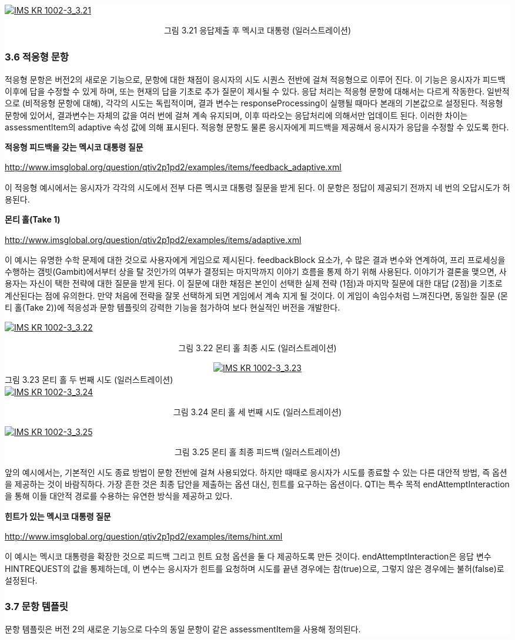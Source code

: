 <div class="pc"><a href="{{ "/assets/images/IMS-KR-1002-3_3.21.jpg" | absolute_url }}" target="_blank"><img class="aligncenter wp-image-588 size-full" src="{{ "/assets/images/IMS-KR-1002-3_3.21.jpg" | absolute_url }}" alt="IMS KR 1002-3_3.21" width="750" height="339" /></a></div>
<p align="center">그림 3.21 응답제출 후 멕시코 대통령 (일러스트레이션)</p>

</div>
<div id="sec_3.6" class="section">
<h3><a name="3.6">3.6 적응형 문항</a></h3>
적응형 문항은 버전2의 새로운 기능으로, 문항에 대한 채점이 응시자의 시도 시퀀스 전반에 걸쳐 적응형으로 이루어 진다. 이 기능은 응시자가 피드백 이후에 답을 수정할 수 있게 하며, 또는 현재의 답을 기초로 추가 질문이 제시될 수 있다. 응답 처리는 적응형 문항에 대해서는 다르게 작동한다. 일반적으로 (비적응형 문항에 대해), 각각의 시도는 독립적이며, 결과 변수는 responseProcessing이 실행될 때마다 본래의 기본값으로 설정된다. 적응형 문항에 있어서, 결과변수는 자체의 값을 여러 번에 걸쳐 계속 유지되며, 이후 따라오는 응답처리에 의해서만 업데이트 된다. 이러한 차이는 assessmentItem의 adaptive 속성 값에 의해 표시된다. 적응형 문항도 물론 응시자에게 피드백을 제공해서 응시자가 응답을 수정할 수 있도록 한다.

<strong>적응형 </strong><strong>피드백을 </strong><strong>갖는 </strong><strong>멕시코 </strong><strong>대통령 </strong><strong>질문 </strong>

<span style="text-decoration: underline;">http://www.imsglobal.org/question/qtiv2p1pd2/examples/items/feedback_adaptive.xml</span>

이 적응형 예시에서는 응시자가 각각의 시도에서 전부 다른 멕시코 대통령 질문을 받게 된다. 이 문항은 정답이 제공되기 전까지 네 번의 오답시도가 허용된다.

<strong>몬티 </strong><strong>홀(Take 1)</strong>

<span style="text-decoration: underline;">http://www.imsglobal.org/question/qtiv2p1pd2/examples/items/adaptive.xml</span>

이 예시는 유명한 수학 문제에 대한 것으로 사용자에게 게임으로 제시된다. feedbackBlock 요소가, 수 많은 결과 변수와 연계하여, 프리 프로세싱을 수행하는 갬빗(Gambit)에서부터 상을 탈 것인가의 여부가 결정되는 마지막까지 이야기 흐름을 통제 하기 위해 사용된다. 이야기가 결론을 맺으면, 사용자는 자신이 택한 전략에 대한 질문을 받게 된다. 이 질문에 대한 채점은 본인이 선택한 실제 전략 (1점)과 마지막 질문에 대한 대답 (2점)을 기초로 계산된다는 점에 유의한다. 만약 처음에 전략을 잘못 선택하게 되면 게임에서 계속 지게 될 것이다. 이 게임이 속임수처럼 느껴진다면, 동일한 질문 (몬티 홀(Take 2))에 적응성과 문항 템플릿의 강력한 기능을 첨가하여 보다 현실적인 버전을 개발한다.
<div class="pc"><a href="{{ "/assets/images/IMS-KR-1002-3_3.22.jpg" | absolute_url }}" target="_blank"><img class="aligncenter wp-image-589 size-full" src="{{ "/assets/images/IMS-KR-1002-3_3.22.jpg" | absolute_url }}" alt="IMS KR 1002-3_3.22" width="600" height="449" /></a></div>
<p align="center">그림 3.22 몬티 홀 최종 시도 (일러스트레이션)</p>

<div class="pc" style="text-align: center;"><a href="{{ "/assets/images/IMS-KR-1002-3_3.23.jpg" | absolute_url }}" target="_blank"><img class="aligncenter wp-image-590 size-full" src="{{ "/assets/images/IMS-KR-1002-3_3.23.jpg" | absolute_url }}" alt="IMS KR 1002-3_3.23" width="600" height="481" /></a></div>
그림 3.23 몬티 홀 두 번째 시도 (일러스트레이션)
<div class="pc"><a href="{{ "/assets/images/IMS-KR-1002-3_3.24.jpg" | absolute_url }}" target="_blank"><img class="aligncenter wp-image-591 size-full" src="{{ "/assets/images/IMS-KR-1002-3_3.24.jpg" | absolute_url }}" alt="IMS KR 1002-3_3.24" width="682" height="672" /></a></div>
<p align="center">그림 3.24 몬티 홀 세 번째 시도 (일러스트레이션)</p>

<div class="pc"><a href="{{ "/assets/images/IMS-KR-1002-3_3.25.jpg" | absolute_url }}" target="_blank"><img class="aligncenter wp-image-592 size-full" src="{{ "/assets/images/IMS-KR-1002-3_3.25.jpg" | absolute_url }}" alt="IMS KR 1002-3_3.25" width="680" height="703" /></a></div>
<p align="center">그림 3.25 몬티 홀 최종 피드백 (일러스트레이션)</p>
앞의 예시에서는, 기본적인 시도 종료 방법이 문항 전반에 걸쳐 사용되었다. 하지만 때때로 응시자가 시도를 종료할 수 있는 다른 대안적 방법, 즉 옵션을 제공하는 것이 바람직하다. 가장 흔한 것은 최종 답안을 제출하는 옵션 대신, 힌트를 요구하는 옵션이다. QTI는 특수 목적 endAttemptInteraction을 통해 이들 대안적 경로를 수용하는 유연한 방식을 제공하고 있다.

<strong>힌트가 </strong><strong>있는 </strong><strong>멕시코 </strong><strong>대통령 </strong><strong>질문 </strong>

<span style="text-decoration: underline;">http://www.imsglobal.org/question/qtiv2p1pd2/examples/items/hint.xml</span>

이 예시는 멕시코 대통령을 확장한 것으로 피드백 그리고 힌트 요청 옵션을 둘 다 제공하도록 만든 것이다. endAttemptInteraction은 응답 변수 HINTREQUEST의 값을 통제하는데, 이 변수는 응시자가 힌트를 요청하며 시도를 끝낸 경우에는 참(true)으로, 그렇지 않은 경우에는 불허(false)로 설정된다.

</div>
<div id="sec_3.7" class="section">
<h3><a name="3.7">3.7 문항 템플릿</a></h3>
문항 템플릿은 버전 2의 새로운 기능으로 다수의 동일 문항이 같은 assessmentItem을 사용해 정의된다.
